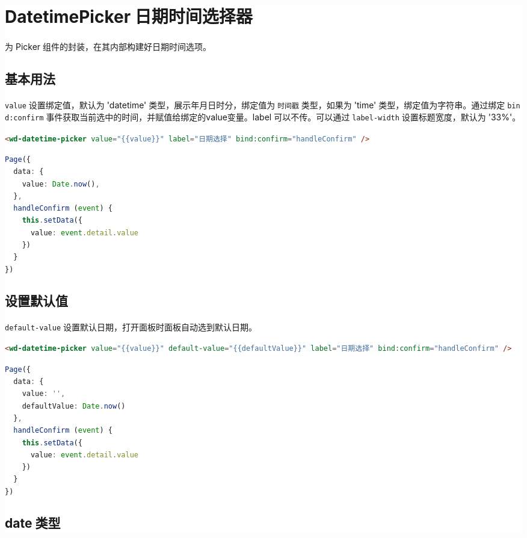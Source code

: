 <frame/>

# DatetimePicker 日期时间选择器

为 Picker 组件的封装，在其内部构建好日期时间选项。

## 基本用法

`value` 设置绑定值，默认为 'datetime' 类型，展示年月日时分，绑定值为 `时间戳` 类型，如果为 'time' 类型，绑定值为字符串。通过绑定 `bind:confirm` 事件获取当前选中的时间，并赋值给绑定的value变量。label 可以不传。可以通过 `label-width` 设置标题宽度，默认为 '33%'。

```html
<wd-datetime-picker value="{{value}}" label="日期选择" bind:confirm="handleConfirm" />
```

```typescript
Page({
  data: {
    value: Date.now(),
  },
  handleConfirm (event) {
    this.setData({
      value: event.detail.value
    })
  }
})
```

## 设置默认值

`default-value` 设置默认日期，打开面板时面板自动选到默认日期。

```html
<wd-datetime-picker value="{{value}}" default-value="{{defaultValue}}" label="日期选择" bind:confirm="handleConfirm" />
```

```typescript
Page({
  data: {
    value: '',
    defaultValue: Date.now()
  },
  handleConfirm (event) {
    this.setData({
      value: event.detail.value
    })
  }
})
```

## date 类型
